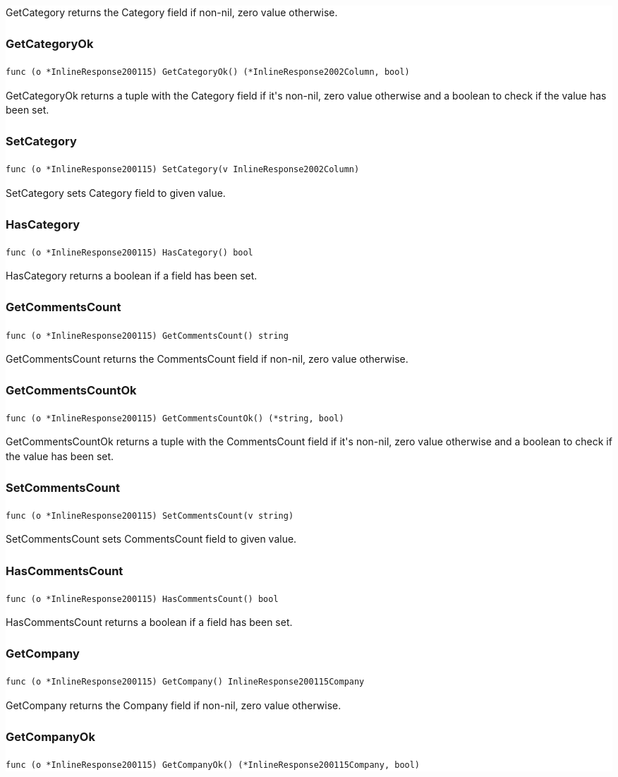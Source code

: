 GetCategory returns the Category field if non-nil, zero value otherwise.

### GetCategoryOk

`func (o *InlineResponse200115) GetCategoryOk() (*InlineResponse2002Column, bool)`

GetCategoryOk returns a tuple with the Category field if it's non-nil, zero value otherwise
and a boolean to check if the value has been set.

### SetCategory

`func (o *InlineResponse200115) SetCategory(v InlineResponse2002Column)`

SetCategory sets Category field to given value.

### HasCategory

`func (o *InlineResponse200115) HasCategory() bool`

HasCategory returns a boolean if a field has been set.

### GetCommentsCount

`func (o *InlineResponse200115) GetCommentsCount() string`

GetCommentsCount returns the CommentsCount field if non-nil, zero value otherwise.

### GetCommentsCountOk

`func (o *InlineResponse200115) GetCommentsCountOk() (*string, bool)`

GetCommentsCountOk returns a tuple with the CommentsCount field if it's non-nil, zero value otherwise
and a boolean to check if the value has been set.

### SetCommentsCount

`func (o *InlineResponse200115) SetCommentsCount(v string)`

SetCommentsCount sets CommentsCount field to given value.

### HasCommentsCount

`func (o *InlineResponse200115) HasCommentsCount() bool`

HasCommentsCount returns a boolean if a field has been set.

### GetCompany

`func (o *InlineResponse200115) GetCompany() InlineResponse200115Company`

GetCompany returns the Company field if non-nil, zero value otherwise.

### GetCompanyOk

`func (o *InlineResponse200115) GetCompanyOk() (*InlineResponse200115Company, bool)`
